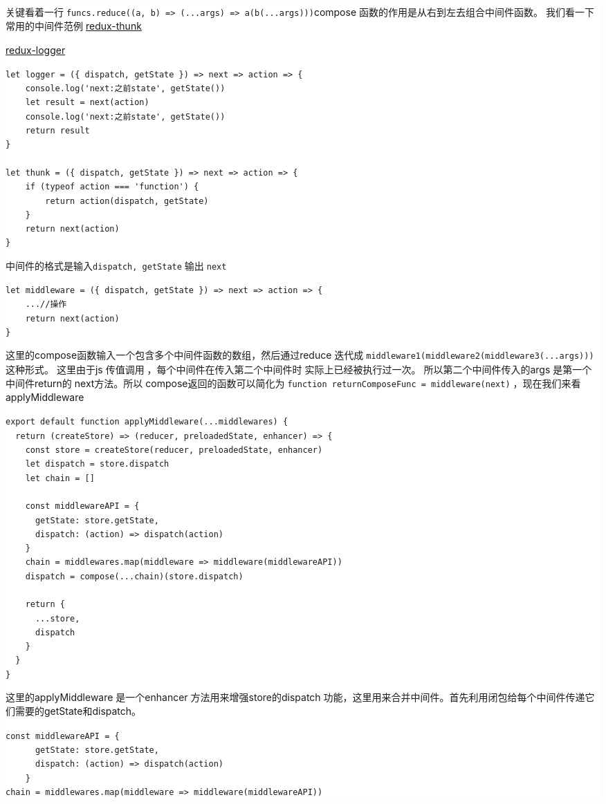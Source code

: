 关键看着一行
`funcs.reduce((a, b) => (...args) => a(b(...args)))`compose 函数的作用是从右到左去组合中间件函数。
我们看一下常用的中间件范例
[redux-thunk](https://github.com/gaearon/redux-thunk/blob/master/src/index.js)

[redux-logger](https://github.com/evgenyrodionov/redux-logger/blob/master/src/index.js)


```
let logger = ({ dispatch, getState }) => next => action => {
    console.log('next:之前state', getState())
    let result = next(action)
    console.log('next:之前state', getState())
    return result
}

let thunk = ({ dispatch, getState }) => next => action => {
    if (typeof action === 'function') {
        return action(dispatch, getState)
    }
    return next(action)
}
```
中间件的格式是输入`dispatch, getState` 输出 `next`

```
let middleware = ({ dispatch, getState }) => next => action => {
    ...//操作
    return next(action)
}
``` 
这里的compose函数输入一个包含多个中间件函数的数组，然后通过reduce  迭代成 `middleware1(middleware2(middleware3(...args)))` 这种形式。 这里由于js 传值调用 ，每个中间件在传入第二个中间件时 实际上已经被执行过一次。
所以第二个中间件传入的args 是第一个中间件return的 next方法。所以 compose返回的函数可以简化为 `function returnComposeFunc = middleware(next)` ，现在我们来看applyMiddleware

```
export default function applyMiddleware(...middlewares) {
  return (createStore) => (reducer, preloadedState, enhancer) => {
    const store = createStore(reducer, preloadedState, enhancer)
    let dispatch = store.dispatch
    let chain = []

    const middlewareAPI = {
      getState: store.getState,
      dispatch: (action) => dispatch(action)
    }
    chain = middlewares.map(middleware => middleware(middlewareAPI))
    dispatch = compose(...chain)(store.dispatch)

    return {
      ...store,
      dispatch
    }
  }
}

```
这里的applyMiddleware 是一个enhancer 方法用来增强store的dispatch 功能，这里用来合并中间件。首先利用闭包给每个中间件传递它们需要的getState和dispatch。
```
const middlewareAPI = {
      getState: store.getState,
      dispatch: (action) => dispatch(action)
    }
chain = middlewares.map(middleware => middleware(middlewareAPI))
```